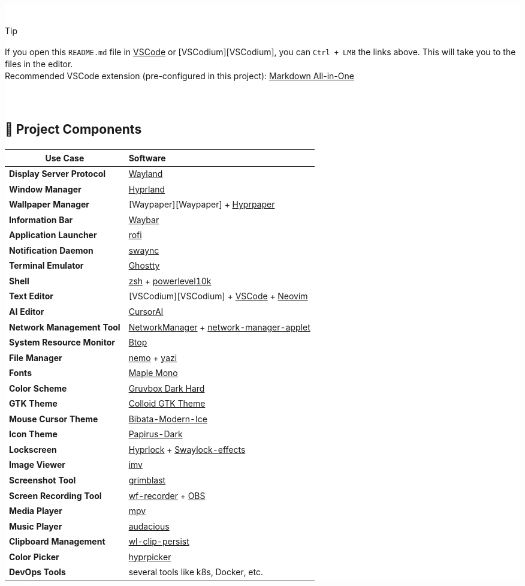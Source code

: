 <br/>

>[!TIP]
> If you open this ```README.md``` file in [VSCode][VSCode] or [VSCodium][VSCodium], you can ```Ctrl + LMB``` the links above. This will take you to the files in the editor.
> <br/>
> Recommended VSCode extension (pre-configured in this project): [Markdown All-in-One](https://marketplace.visualstudio.com/items?itemName=yzhang.markdown-all-in-one)

<br/>

## 📓 Project Components
| Use Case                    | Software                                                                            |
| --------------------------- | :---------------------------------------------------------------------------------- |
| **Display Server Protocol** | [Wayland][Wayland]                                                                  |
| **Window Manager**          | [Hyprland][Hyprland]                                                                |
| **Wallpaper Manager**       | [Waypaper][Waypaper] + [Hyprpaper][Hyprpaper]                                       |
| **Information Bar**         | [Waybar][Waybar]                                                                    |
| **Application Launcher**    | [rofi][rofi]                                                                        |
| **Notification Daemon**     | [swaync][swaync]                                                                    |
| **Terminal Emulator**       | [Ghostty][Ghostty]                                                                  |
| **Shell**                   | [zsh][zsh] + [powerlevel10k][powerlevel10k]                                         |
| **Text Editor**             | [VSCodium][VSCodium] + [VSCode][VSCode] + [Neovim][Neovim]                          |
| **AI Editor**               | [CursorAI][CursorAI]                                                                |
| **Network Management Tool** | [NetworkManager][NetworkManager] + [network-manager-applet][network-manager-applet] |
| **System Resource Monitor** | [Btop][Btop]                                                                        |
| **File Manager**            | [nemo][nemo] + [yazi][yazi]                                                         |
| **Fonts**                   | [Maple Mono][Maple Mono]                                                            |
| **Color Scheme**            | [Gruvbox Dark Hard][Gruvbox]                                                        |
| **GTK Theme**               | [Colloid GTK Theme][Colloid GTK Theme]                                              |
| **Mouse Cursor Theme**      | [Bibata-Modern-Ice][Bibata-Modern-Ice]                                              |
| **Icon Theme**              | [Papirus-Dark][Papirus-Dark]                                                        |
| **Lockscreen**              | [Hyprlock][Hyprlock] + [Swaylock-effects][Swaylock-effects]                         |
| **Image Viewer**            | [imv][imv]                                                                          |
| **Screenshot Tool**         | [grimblast][grimblast]                                                              |
| **Screen Recording Tool**   | [wf-recorder][wf-recorder] + [OBS][OBS]                                             |
| **Media Player**            | [mpv][mpv]                                                                          |
| **Music Player**            | [audacious][audacious]                                                              |
| **Clipboard Management**    | [wl-clip-persist][wl-clip-persist]                                                  |
| **Color Picker**            | [hyprpicker][hyprpicker]                                                            |
| **DevOps Tools**            | several tools like k8s, Docker, etc.                                                |


[Wayland]: https://wayland.freedesktop.org/
[Hyprland]: https://github.com/hyprwm/Hyprland
[Hyprpaper]: hhttps://github.com/hyprwm/hyprpaper
[Ghostty]: https://ghostty.org/
[powerlevel10k]: https://github.com/romkatv/powerlevel10k
[Waybar]: https://github.com/Alexays/Waybar
[rofi]: https://github.com/lbonn/rofi
[Btop]: https://github.com/aristocratos/btop
[nemo]: https://github.com/linuxmint/nemo/
[yazi]: https://github.com/sxyazi/yazi
[zsh]: https://ohmyz.sh/
[Swaylock-effects]: https://github.com/mortie/swaylock-effects
[Hyprlock]: https://github.com/hyprwm/hyprlock
[audacious]: https://audacious-media-player.org/
[mpv]: https://github.com/mpv-player/mpv
[VSCode]: https://code.visualstudio.com/
[Neovim]: https://github.com/neovim/neovim
[CursorAI]: https://www.cursor.com/
[grimblast]: https://github.com/hyprwm/contrib
[Gruvbox]: https://github.com/morhetz/gruvbox
[Hyprland]: https://github.com/hyprwm/Hyprland
[Hyprlock]: https://github.com/hyprwm/hyprlock
[Hyprpaper]: https://github.com/hyprwm/hyprpaper
[hyprpicker]: https://github.com/hyprwm/hyprpicker
[imv]: https://sr.ht/~exec64/imv/
[swaync]: https://github.com/ErikReider/SwayNotificationCenter
[Maple Mono]: https://github.com/subframe7536/maple-font
[NetworkManager]: https://wiki.gnome.org/Projects/NetworkManager
[network-manager-applet]: https://gitlab.gnome.org/GNOME/network-manager-applet/
[wl-clip-persist]: https://github.com/Linus789/wl-clip-persist
[wf-recorder]: https://github.com/ammen99/wf-recorder
[hyprpicker]: https://github.com/hyprwm/hyprpicker
[Gruvbox]: https://github.com/morhetz/gruvbox
[Papirus-Dark]: https://github.com/PapirusDevelopmentTeam/papirus-icon-theme
[Bibata-Modern-Ice]: https://www.gnome-look.org/p/1197198
[maxfetch]: https://github.com/jobcmax/maxfetch
[Colloid GTK Theme]: https://github.com/vinceliuice/Colloid-gtk-theme
[OBS]: https://obsproject.com/
[Wayland]: https://wayland.freedesktop.org/
[Hyprland]: https://github.com/hyprwm/Hyprland
[Hyprpaper]: hhttps://github.com/hyprwm/hyprpaper
[Ghostty]: https://ghostty.org/
[powerlevel10k]: https://github.com/romkatv/powerlevel10k
[Waybar]: https://github.com/Alexays/Waybar
[rofi]: https://github.com/lbonn/rofi
[Btop]: https://github.com/aristocratos/btop
[nemo]: https://github.com/linuxmint/nemo/
[yazi]: https://github.com/sxyazi/yazi
[zsh]: https://ohmyz.sh/
[Swaylock-effects]: https://github.com/mortie/swaylock-effects
[Hyprlock]: https://github.com/hyprwm/hyprlock
[audacious]: https://audacious-media-player.org/
[mpv]: https://github.com/mpv-player/mpv
[VSCode]: https://code.visualstudio.com/
[Neovim]: https://github.com/neovim/neovim
[CursorAI]: https://www.cursor.com/
[grimblast]: https://github.com/hyprwm/contrib
[Gruvbox]: https://github.com/morhetz/gruvbox
[Hyprland]: https://github.com/hyprwm/Hyprland
[Hyprlock]: https://github.com/hyprwm/hyprlock
[Hyprpaper]: https://github.com/hyprwm/hyprpaper
[hyprpicker]: https://github.com/hyprwm/hyprpicker
[imv]: https://sr.ht/~exec64/imv/
[swaync]: https://github.com/ErikReider/SwayNotificationCenter
[Maple Mono]: https://github.com/subframe7536/maple-font
[NetworkManager]: https://wiki.gnome.org/Projects/NetworkManager
[network-manager-applet]: https://gitlab.gnome.org/GNOME/network-manager-applet/
[wl-clip-persist]: https://github.com/Linus789/wl-clip-persist
[wf-recorder]: https://github.com/ammen99/wf-recorder
[hyprpicker]: https://github.com/hyprwm/hyprpicker
[Gruvbox]: https://github.com/morhetz/gruvbox
[Papirus-Dark]: https://github.com/PapirusDevelopmentTeam/papirus-icon-theme
[Bibata-Modern-Ice]: https://www.gnome-look.org/p/1197198
[maxfetch]: https://github.com/jobcmax/maxfetch
[Colloid GTK Theme]: https://github.com/vinceliuice/Colloid-gtk-theme
[OBS]: https://obsproject.com/